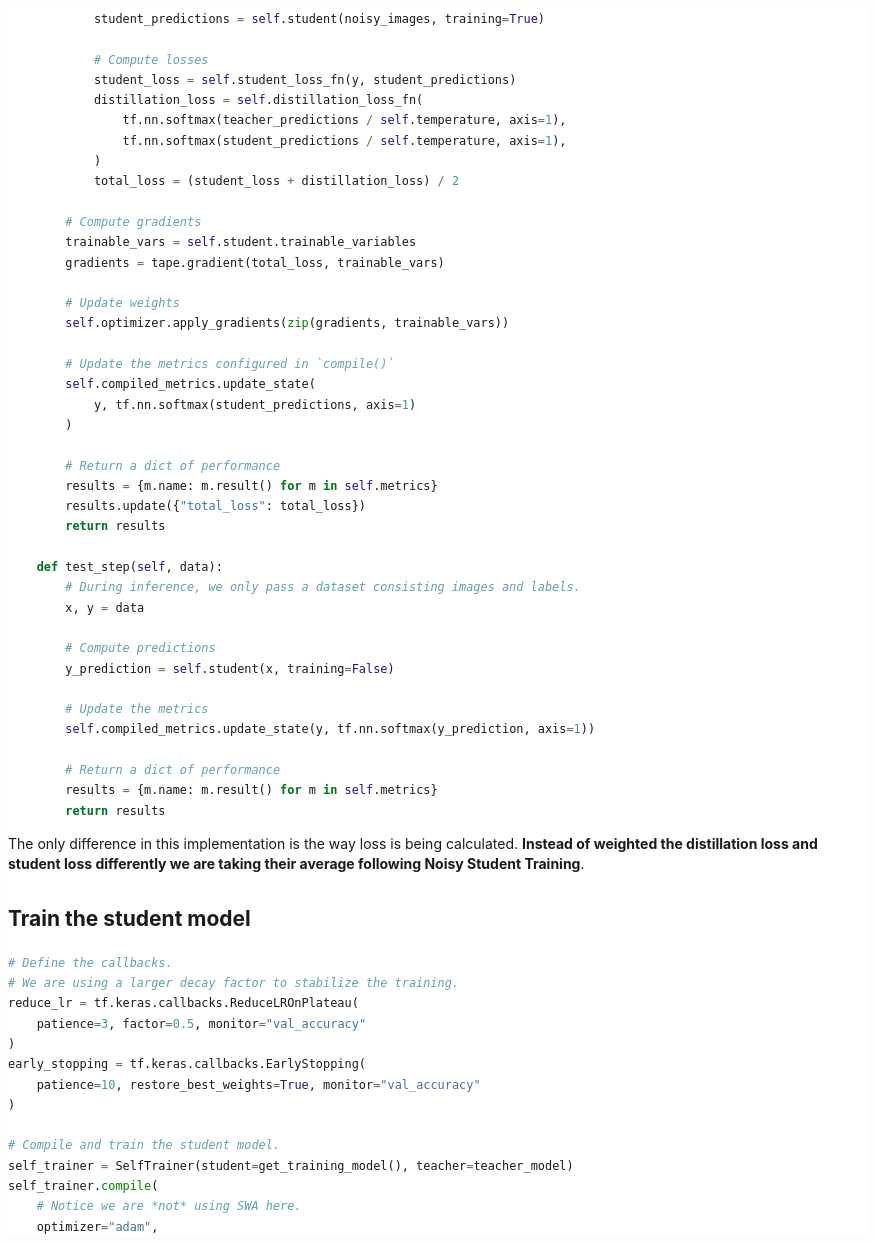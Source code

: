 ```python
            student_predictions = self.student(noisy_images, training=True)

            # Compute losses
            student_loss = self.student_loss_fn(y, student_predictions)
            distillation_loss = self.distillation_loss_fn(
                tf.nn.softmax(teacher_predictions / self.temperature, axis=1),
                tf.nn.softmax(student_predictions / self.temperature, axis=1),
            )
            total_loss = (student_loss + distillation_loss) / 2

        # Compute gradients
        trainable_vars = self.student.trainable_variables
        gradients = tape.gradient(total_loss, trainable_vars)

        # Update weights
        self.optimizer.apply_gradients(zip(gradients, trainable_vars))

        # Update the metrics configured in `compile()`
        self.compiled_metrics.update_state(
            y, tf.nn.softmax(student_predictions, axis=1)
        )

        # Return a dict of performance
        results = {m.name: m.result() for m in self.metrics}
        results.update({"total_loss": total_loss})
        return results

    def test_step(self, data):
        # During inference, we only pass a dataset consisting images and labels.
        x, y = data

        # Compute predictions
        y_prediction = self.student(x, training=False)

        # Update the metrics
        self.compiled_metrics.update_state(y, tf.nn.softmax(y_prediction, axis=1))

        # Return a dict of performance
        results = {m.name: m.result() for m in self.metrics}
        return results
```

The only difference in this implementation is the way loss is being calculated. **Instead of weighted the distillation loss and student loss differently we are taking their average following Noisy Student Training**.

## Train the student model

```python
# Define the callbacks.
# We are using a larger decay factor to stabilize the training.
reduce_lr = tf.keras.callbacks.ReduceLROnPlateau(
    patience=3, factor=0.5, monitor="val_accuracy"
)
early_stopping = tf.keras.callbacks.EarlyStopping(
    patience=10, restore_best_weights=True, monitor="val_accuracy"
)

# Compile and train the student model.
self_trainer = SelfTrainer(student=get_training_model(), teacher=teacher_model)
self_trainer.compile(
    # Notice we are *not* using SWA here.
    optimizer="adam",
```